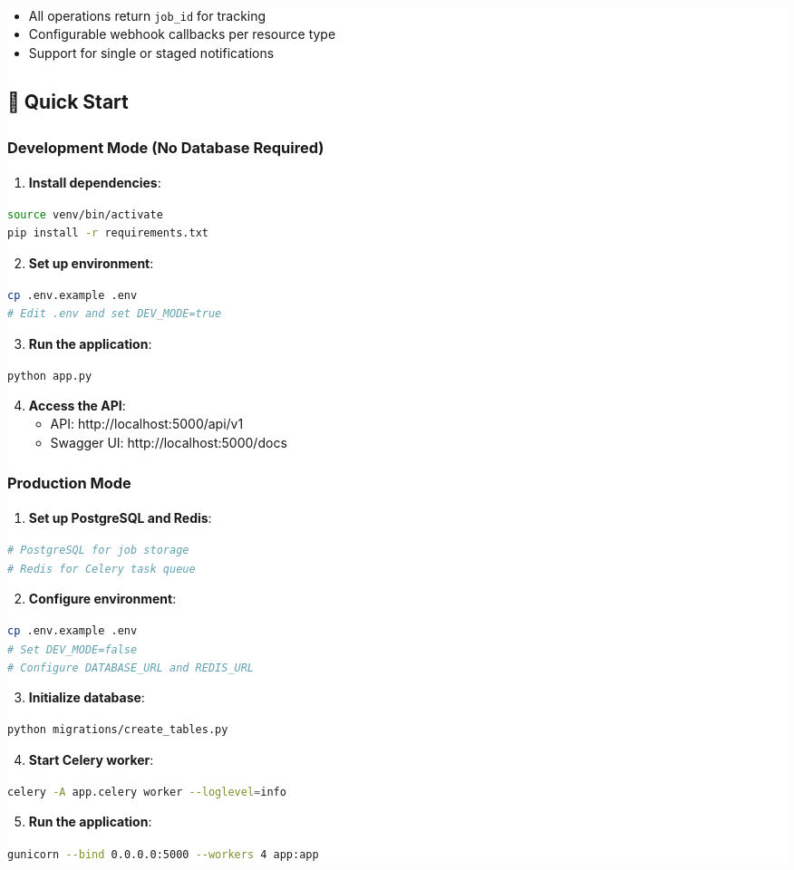 - All operations return `job_id` for tracking
- Configurable webhook callbacks per resource type
- Support for single or staged notifications

## 🚀 Quick Start

### Development Mode (No Database Required)

1. **Install dependencies**:
```bash
source venv/bin/activate
pip install -r requirements.txt
```

2. **Set up environment**:
```bash
cp .env.example .env
# Edit .env and set DEV_MODE=true
```

3. **Run the application**:
```bash
python app.py
```

4. **Access the API**:
   - API: http://localhost:5000/api/v1
   - Swagger UI: http://localhost:5000/docs

### Production Mode

1. **Set up PostgreSQL and Redis**:
```bash
# PostgreSQL for job storage
# Redis for Celery task queue
```

2. **Configure environment**:
```bash
cp .env.example .env
# Set DEV_MODE=false
# Configure DATABASE_URL and REDIS_URL
```

3. **Initialize database**:
```bash
python migrations/create_tables.py
```

4. **Start Celery worker**:
```bash
celery -A app.celery worker --loglevel=info
```

5. **Run the application**:
```bash
gunicorn --bind 0.0.0.0:5000 --workers 4 app:app
```

